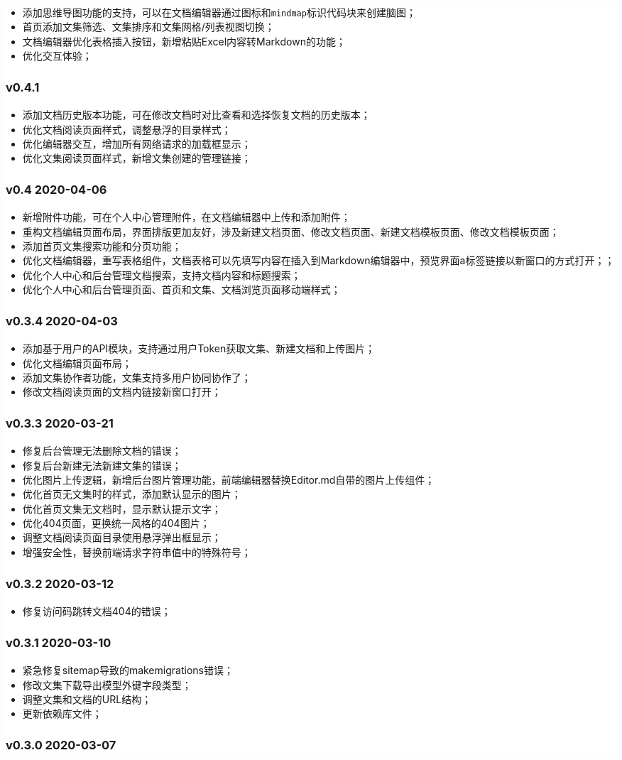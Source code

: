 - 添加思维导图功能的支持，可以在文档编辑器通过图标和`mindmap`标识代码块来创建脑图；
- 首页添加文集筛选、文集排序和文集网格/列表视图切换；
- 文档编辑器优化表格插入按钮，新增粘贴Excel内容转Markdown的功能；
- 优化交互体验；

### v0.4.1 

- 添加文档历史版本功能，可在修改文档时对比查看和选择恢复文档的历史版本；
- 优化文档阅读页面样式，调整悬浮的目录样式；
- 优化编辑器交互，增加所有网络请求的加载框显示；
- 优化文集阅读页面样式，新增文集创建的管理链接；

### v0.4 2020-04-06

- 新增附件功能，可在个人中心管理附件，在文档编辑器中上传和添加附件；
- 重构文档编辑页面布局，界面排版更加友好，涉及新建文档页面、修改文档页面、新建文档模板页面、修改文档模板页面；
- 添加首页文集搜索功能和分页功能；
- 优化文档编辑器，重写表格组件，文档表格可以先填写内容在插入到Markdown编辑器中，预览界面a标签链接以新窗口的方式打开；；
- 优化个人中心和后台管理文档搜索，支持文档内容和标题搜索；
- 优化个人中心和后台管理页面、首页和文集、文档浏览页面移动端样式；

### v0.3.4 2020-04-03

- 添加基于用户的API模块，支持通过用户Token获取文集、新建文档和上传图片；
- 优化文档编辑页面布局；
- 添加文集协作者功能，文集支持多用户协同协作了；
- 修改文档阅读页面的文档内链接新窗口打开；

### v0.3.3 2020-03-21

- 修复后台管理无法删除文档的错误；
- 修复后台新建无法新建文集的错误；
- 优化图片上传逻辑，新增后台图片管理功能，前端编辑器替换Editor.md自带的图片上传组件；
- 优化首页无文集时的样式，添加默认显示的图片；
- 优化首页文集无文档时，显示默认提示文字；
- 优化404页面，更换统一风格的404图片；
- 调整文档阅读页面目录使用悬浮弹出框显示；
- 增强安全性，替换前端请求字符串值中的特殊符号；

### v0.3.2 2020-03-12

- 修复访问码跳转文档404的错误；


### v0.3.1 2020-03-10

- 紧急修复sitemap导致的makemigrations错误；
- 修改文集下载导出模型外键字段类型；
- 调整文集和文档的URL结构；
- 更新依赖库文件；

### v0.3.0 2020-03-07
